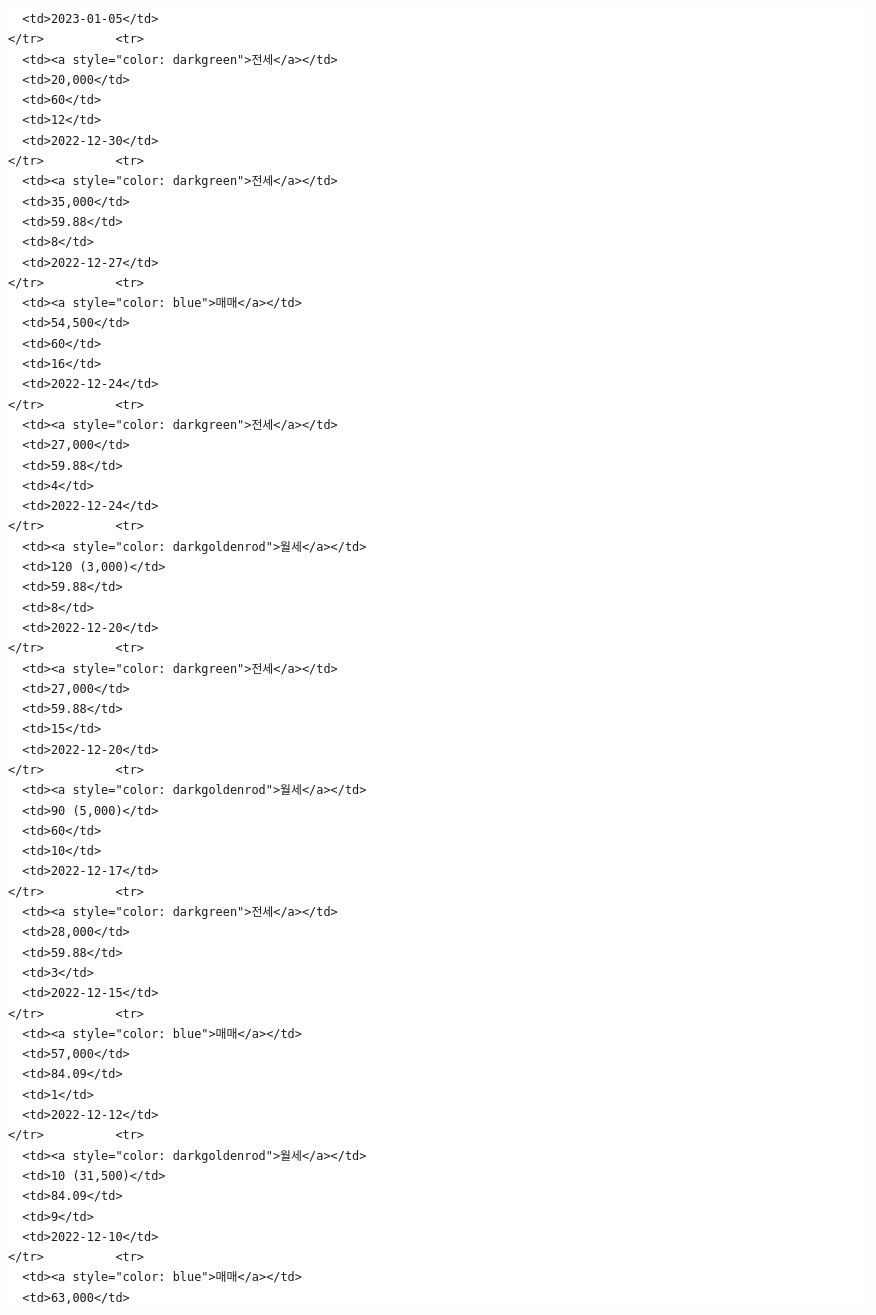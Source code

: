       <td>2023-01-05</td>
    </tr>          <tr>
      <td><a style="color: darkgreen">전세</a></td>
      <td>20,000</td>
      <td>60</td>
      <td>12</td>
      <td>2022-12-30</td>
    </tr>          <tr>
      <td><a style="color: darkgreen">전세</a></td>
      <td>35,000</td>
      <td>59.88</td>
      <td>8</td>
      <td>2022-12-27</td>
    </tr>          <tr>
      <td><a style="color: blue">매매</a></td>
      <td>54,500</td>
      <td>60</td>
      <td>16</td>
      <td>2022-12-24</td>
    </tr>          <tr>
      <td><a style="color: darkgreen">전세</a></td>
      <td>27,000</td>
      <td>59.88</td>
      <td>4</td>
      <td>2022-12-24</td>
    </tr>          <tr>
      <td><a style="color: darkgoldenrod">월세</a></td>
      <td>120 (3,000)</td>
      <td>59.88</td>
      <td>8</td>
      <td>2022-12-20</td>
    </tr>          <tr>
      <td><a style="color: darkgreen">전세</a></td>
      <td>27,000</td>
      <td>59.88</td>
      <td>15</td>
      <td>2022-12-20</td>
    </tr>          <tr>
      <td><a style="color: darkgoldenrod">월세</a></td>
      <td>90 (5,000)</td>
      <td>60</td>
      <td>10</td>
      <td>2022-12-17</td>
    </tr>          <tr>
      <td><a style="color: darkgreen">전세</a></td>
      <td>28,000</td>
      <td>59.88</td>
      <td>3</td>
      <td>2022-12-15</td>
    </tr>          <tr>
      <td><a style="color: blue">매매</a></td>
      <td>57,000</td>
      <td>84.09</td>
      <td>1</td>
      <td>2022-12-12</td>
    </tr>          <tr>
      <td><a style="color: darkgoldenrod">월세</a></td>
      <td>10 (31,500)</td>
      <td>84.09</td>
      <td>9</td>
      <td>2022-12-10</td>
    </tr>          <tr>
      <td><a style="color: blue">매매</a></td>
      <td>63,000</td>